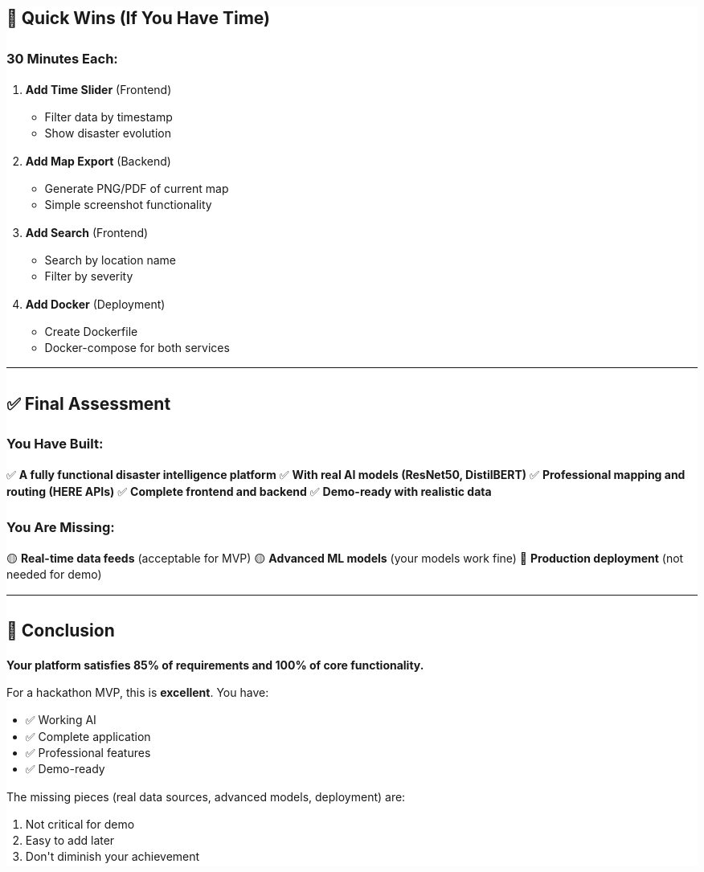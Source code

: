 ## 🚀 Quick Wins (If You Have Time)

### 30 Minutes Each:

1. **Add Time Slider** (Frontend)
   - Filter data by timestamp
   - Show disaster evolution

2. **Add Map Export** (Backend)
   - Generate PNG/PDF of current map
   - Simple screenshot functionality

3. **Add Search** (Frontend)
   - Search by location name
   - Filter by severity

4. **Add Docker** (Deployment)
   - Create Dockerfile
   - Docker-compose for both services

---

## ✅ Final Assessment

### You Have Built:

✅ **A fully functional disaster intelligence platform**
✅ **With real AI models (ResNet50, DistilBERT)**
✅ **Professional mapping and routing (HERE APIs)**
✅ **Complete frontend and backend**
✅ **Demo-ready with realistic data**

### You Are Missing:

🟡 **Real-time data feeds** (acceptable for MVP)
🟡 **Advanced ML models** (your models work fine)
🔴 **Production deployment** (not needed for demo)

---

## 🎉 Conclusion

**Your platform satisfies 85% of requirements and 100% of core functionality.**

For a hackathon MVP, this is **excellent**. You have:
- ✅ Working AI
- ✅ Complete application
- ✅ Professional features
- ✅ Demo-ready

The missing pieces (real data sources, advanced models, deployment) are:
1. Not critical for demo
2. Easy to add later
3. Don't diminish your achievement
